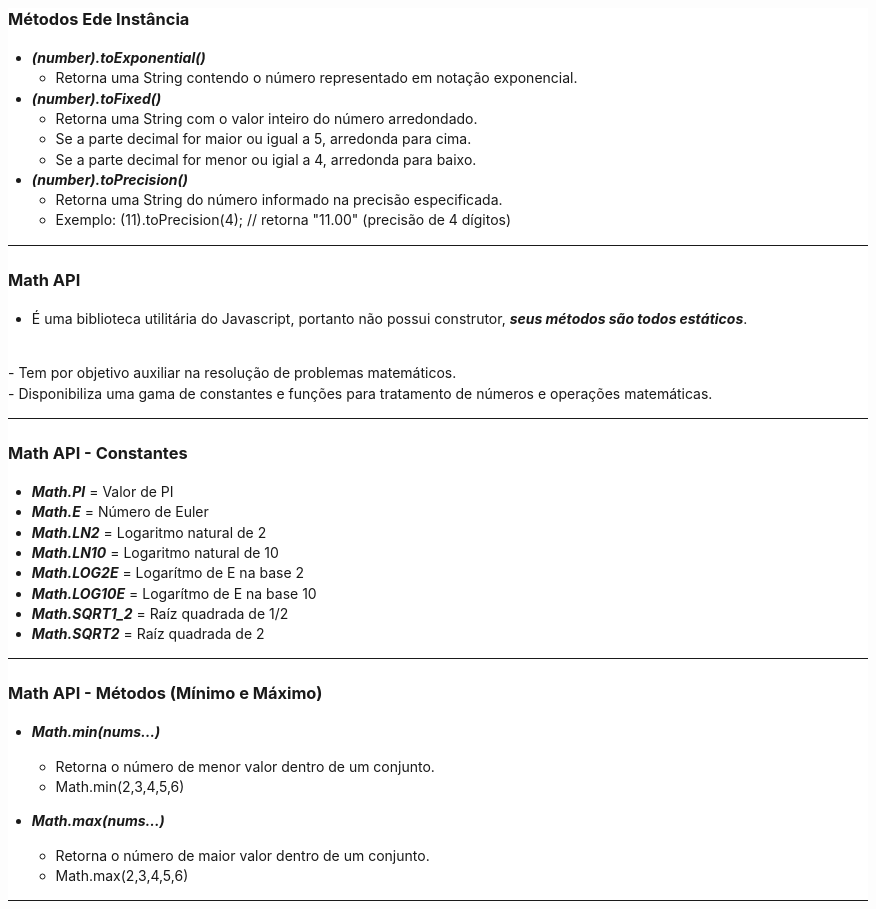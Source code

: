 


### Métodos Ede Instância

- ***(number).toExponential()***
    - Retorna uma String contendo o número representado em notação exponencial.
- ***(number).toFixed()***
    - Retorna uma String com o valor inteiro do número arredondado.
    - Se a parte decimal for maior ou igual a 5, arredonda para cima.
    - Se a parte decimal for menor ou igial a 4, arredonda para baixo.
- ***(number).toPrecision()***
    - Retorna uma String do número informado na precisão especificada.
    - Exemplo: (11).toPrecision(4); // retorna "11.00" (precisão de 4 dígitos)

---



### Math API

- É uma biblioteca utilitária do Javascript, portanto não possui construtor, ***seus métodos são todos estáticos***.
<br>
- Tem por objetivo auxiliar na resolução de problemas matemáticos.
<br>
- Disponibiliza uma gama de constantes e funções para tratamento de números e operações matemáticas.

---



### Math API - Constantes

- ***Math.PI*** = Valor de PI
- ***Math.E*** = Número de Euler
- ***Math.LN2*** = Logaritmo natural de 2
- ***Math.LN10*** = Logaritmo natural de 10
- ***Math.LOG2E*** = Logarítmo de E na base 2
- ***Math.LOG10E*** = Logarítmo de E na base 10
- ***Math.SQRT1_2*** = Raíz quadrada de 1/2
- ***Math.SQRT2*** = Raíz quadrada de 2

---



### Math API - Métodos (Mínimo e Máximo)

- ***Math.min(nums…)***
    - Retorna o número de menor valor dentro de um conjunto.
    - Math.min(2,3,4,5,6)

- ***Math.max(nums…)***
    - Retorna o número de maior valor dentro de um conjunto.
    - Math.max(2,3,4,5,6)

---
